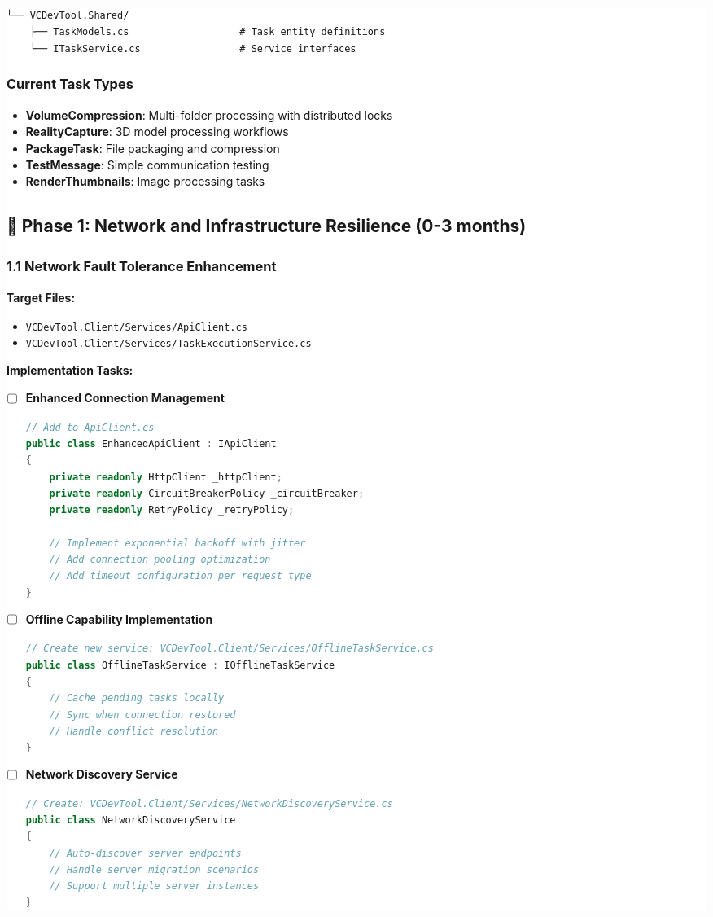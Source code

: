 ```
└── VCDevTool.Shared/
    ├── TaskModels.cs                   # Task entity definitions
    └── ITaskService.cs                 # Service interfaces
```

### Current Task Types
- **VolumeCompression**: Multi-folder processing with distributed locks
- **RealityCapture**: 3D model processing workflows
- **PackageTask**: File packaging and compression
- **TestMessage**: Simple communication testing
- **RenderThumbnails**: Image processing tasks

## 🚀 Phase 1: Network and Infrastructure Resilience (0-3 months)

### 1.1 Network Fault Tolerance Enhancement

**Target Files:**
- `VCDevTool.Client/Services/ApiClient.cs`
- `VCDevTool.Client/Services/TaskExecutionService.cs`

**Implementation Tasks:**

- [ ] **Enhanced Connection Management**
  ```csharp
  // Add to ApiClient.cs
  public class EnhancedApiClient : IApiClient
  {
      private readonly HttpClient _httpClient;
      private readonly CircuitBreakerPolicy _circuitBreaker;
      private readonly RetryPolicy _retryPolicy;
      
      // Implement exponential backoff with jitter
      // Add connection pooling optimization
      // Add timeout configuration per request type
  }
  ```

- [ ] **Offline Capability Implementation**
  ```csharp
  // Create new service: VCDevTool.Client/Services/OfflineTaskService.cs
  public class OfflineTaskService : IOfflineTaskService
  {
      // Cache pending tasks locally
      // Sync when connection restored
      // Handle conflict resolution
  }
  ```

- [ ] **Network Discovery Service**
  ```csharp
  // Create: VCDevTool.Client/Services/NetworkDiscoveryService.cs
  public class NetworkDiscoveryService
  {
      // Auto-discover server endpoints
      // Handle server migration scenarios
      // Support multiple server instances
  }
  ```

